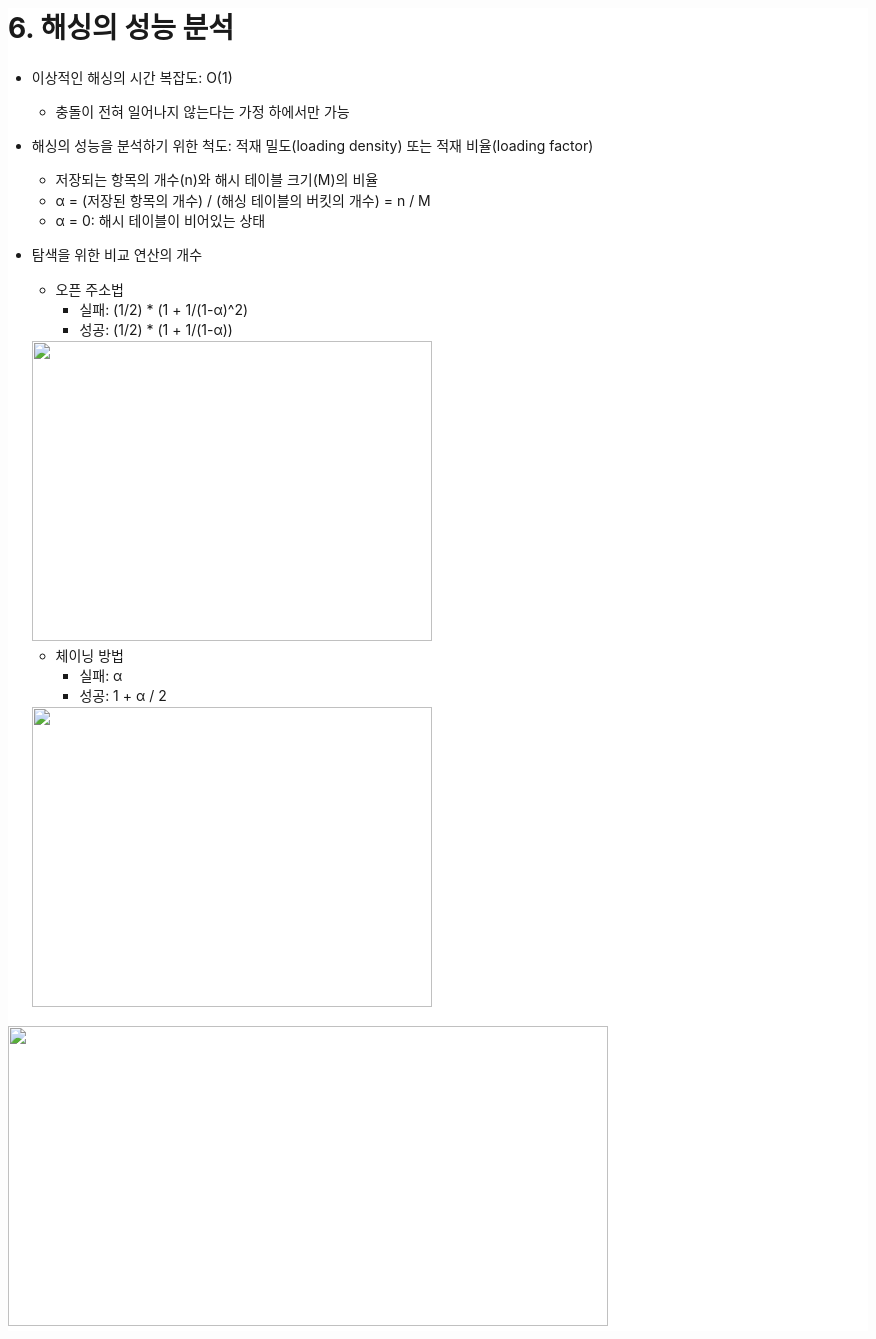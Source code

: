 # **6. 해싱의 성능 분석**
- 이상적인 해싱의 시간 복잡도: O(1)
	- 충돌이 전혀 일어나지 않는다는 가정 하에서만 가능
- 해싱의 성능을 분석하기 위한 척도: 적재 밀도(loading density) 또는 적재 비율(loading factor)
	- 저장되는 항목의 개수(n)와 해시 테이블 크기(M)의 비율
	- α = (저장된 항목의 개수) / (해싱 테이블의 버킷의 개수) = n / M
	- α = 0: 해시 테이블이 비어있는 상태
	
- 탐색을 위한 비교 연산의 개수
	- 오픈 주소법 
		- 실패: (1/2) * (1 + 1/(1-α)^2)
		- 성공: (1/2) * (1 + 1/(1-α))
	<img src = "https://user-images.githubusercontent.com/98953721/205432378-69600b94-a0d8-45d8-84fd-ae1949ca0148.png" width = 400 height = 300>
	
	- 체이닝 방법
		- 실패: α
		- 성공: 1 + α / 2 
	<img src = "https://user-images.githubusercontent.com/98953721/205432400-8273ab17-492a-4156-af81-b8380bb2619e.png" width = 400 height = 300>
	
<img src = "https://user-images.githubusercontent.com/98953721/205432479-852ded08-1109-4385-b544-d37b07180ba2.png" width = 600 height = 300>



















